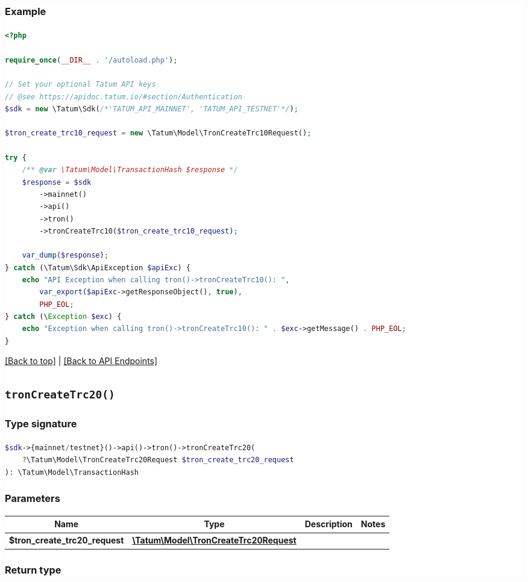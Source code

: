 ### Example

```php
<?php

require_once(__DIR__ . '/autoload.php');

// Set your optional Tatum API keys
// @see https://apidoc.tatum.io/#section/Authentication
$sdk = new \Tatum\Sdk(/*'TATUM_API_MAINNET', 'TATUM_API_TESTNET'*/);

$tron_create_trc10_request = new \Tatum\Model\TronCreateTrc10Request();

try {
    /** @var \Tatum\Model\TransactionHash $response */
    $response = $sdk
        ->mainnet()
        ->api()
        ->tron()
        ->tronCreateTrc10($tron_create_trc10_request);
    
    var_dump($response);
} catch (\Tatum\Sdk\ApiException $apiExc) {
    echo "API Exception when calling tron()->tronCreateTrc10(): ",
        var_export($apiExc->getResponseObject(), true),
        PHP_EOL;
} catch (\Exception $exc) {
    echo "Exception when calling tron()->tronCreateTrc10(): " . $exc->getMessage() . PHP_EOL;
}
```

[[Back to top]](#) | [[Back to API Endpoints]](../index.md#api-endpoints)

## `tronCreateTrc20()`

### Type signature

```php
$sdk->{mainnet/testnet}()->api()->tron()->tronCreateTrc20(
    ?\Tatum\Model\TronCreateTrc20Request $tron_create_trc20_request
): \Tatum\Model\TransactionHash
```

### Parameters

Name | Type | Description  | Notes
------------- | ------------- | ------------- | -------------
 **$tron_create_trc20_request** | [**\Tatum\Model\TronCreateTrc20Request**](../Model/TronCreateTrc20Request.md)|  |

### Return type
